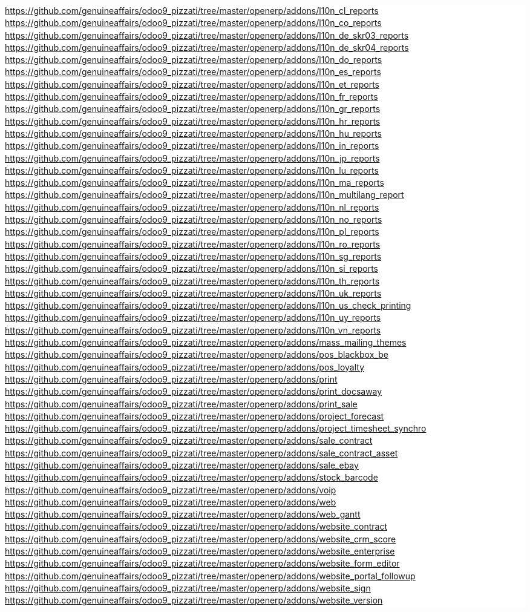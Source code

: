 https://github.com/genuineaffairs/odoo9_pizzati/tree/master/openerp/addons/l10n_cl_reports  
https://github.com/genuineaffairs/odoo9_pizzati/tree/master/openerp/addons/l10n_co_reports  
https://github.com/genuineaffairs/odoo9_pizzati/tree/master/openerp/addons/l10n_de_skr03_reports  
https://github.com/genuineaffairs/odoo9_pizzati/tree/master/openerp/addons/l10n_de_skr04_reports  
https://github.com/genuineaffairs/odoo9_pizzati/tree/master/openerp/addons/l10n_do_reports  
https://github.com/genuineaffairs/odoo9_pizzati/tree/master/openerp/addons/l10n_es_reports  
https://github.com/genuineaffairs/odoo9_pizzati/tree/master/openerp/addons/l10n_et_reports  
https://github.com/genuineaffairs/odoo9_pizzati/tree/master/openerp/addons/l10n_fr_reports  
https://github.com/genuineaffairs/odoo9_pizzati/tree/master/openerp/addons/l10n_gr_reports  
https://github.com/genuineaffairs/odoo9_pizzati/tree/master/openerp/addons/l10n_hr_reports  
https://github.com/genuineaffairs/odoo9_pizzati/tree/master/openerp/addons/l10n_hu_reports  
https://github.com/genuineaffairs/odoo9_pizzati/tree/master/openerp/addons/l10n_in_reports  
https://github.com/genuineaffairs/odoo9_pizzati/tree/master/openerp/addons/l10n_jp_reports  
https://github.com/genuineaffairs/odoo9_pizzati/tree/master/openerp/addons/l10n_lu_reports  
https://github.com/genuineaffairs/odoo9_pizzati/tree/master/openerp/addons/l10n_ma_reports  
https://github.com/genuineaffairs/odoo9_pizzati/tree/master/openerp/addons/l10n_multilang_report  
https://github.com/genuineaffairs/odoo9_pizzati/tree/master/openerp/addons/l10n_nl_reports  
https://github.com/genuineaffairs/odoo9_pizzati/tree/master/openerp/addons/l10n_no_reports  
https://github.com/genuineaffairs/odoo9_pizzati/tree/master/openerp/addons/l10n_pl_reports  
https://github.com/genuineaffairs/odoo9_pizzati/tree/master/openerp/addons/l10n_ro_reports  
https://github.com/genuineaffairs/odoo9_pizzati/tree/master/openerp/addons/l10n_sg_reports  
https://github.com/genuineaffairs/odoo9_pizzati/tree/master/openerp/addons/l10n_si_reports  
https://github.com/genuineaffairs/odoo9_pizzati/tree/master/openerp/addons/l10n_th_reports  
https://github.com/genuineaffairs/odoo9_pizzati/tree/master/openerp/addons/l10n_uk_reports  
https://github.com/genuineaffairs/odoo9_pizzati/tree/master/openerp/addons/l10n_us_check_printing  
https://github.com/genuineaffairs/odoo9_pizzati/tree/master/openerp/addons/l10n_uy_reports  
https://github.com/genuineaffairs/odoo9_pizzati/tree/master/openerp/addons/l10n_vn_reports  
https://github.com/genuineaffairs/odoo9_pizzati/tree/master/openerp/addons/mass_mailing_themes  
https://github.com/genuineaffairs/odoo9_pizzati/tree/master/openerp/addons/pos_blackbox_be  
https://github.com/genuineaffairs/odoo9_pizzati/tree/master/openerp/addons/pos_loyalty  
https://github.com/genuineaffairs/odoo9_pizzati/tree/master/openerp/addons/print  
https://github.com/genuineaffairs/odoo9_pizzati/tree/master/openerp/addons/print_docsaway  
https://github.com/genuineaffairs/odoo9_pizzati/tree/master/openerp/addons/print_sale  
https://github.com/genuineaffairs/odoo9_pizzati/tree/master/openerp/addons/project_forecast  
https://github.com/genuineaffairs/odoo9_pizzati/tree/master/openerp/addons/project_timesheet_synchro  
https://github.com/genuineaffairs/odoo9_pizzati/tree/master/openerp/addons/sale_contract  
https://github.com/genuineaffairs/odoo9_pizzati/tree/master/openerp/addons/sale_contract_asset  
https://github.com/genuineaffairs/odoo9_pizzati/tree/master/openerp/addons/sale_ebay  
https://github.com/genuineaffairs/odoo9_pizzati/tree/master/openerp/addons/stock_barcode  
https://github.com/genuineaffairs/odoo9_pizzati/tree/master/openerp/addons/voip  
https://github.com/genuineaffairs/odoo9_pizzati/tree/master/openerp/addons/web  
https://github.com/genuineaffairs/odoo9_pizzati/tree/master/openerp/addons/web_gantt  
https://github.com/genuineaffairs/odoo9_pizzati/tree/master/openerp/addons/website_contract  
https://github.com/genuineaffairs/odoo9_pizzati/tree/master/openerp/addons/website_crm_score  
https://github.com/genuineaffairs/odoo9_pizzati/tree/master/openerp/addons/website_enterprise  
https://github.com/genuineaffairs/odoo9_pizzati/tree/master/openerp/addons/website_form_editor  
https://github.com/genuineaffairs/odoo9_pizzati/tree/master/openerp/addons/website_portal_followup  
https://github.com/genuineaffairs/odoo9_pizzati/tree/master/openerp/addons/website_sign  
https://github.com/genuineaffairs/odoo9_pizzati/tree/master/openerp/addons/website_version
